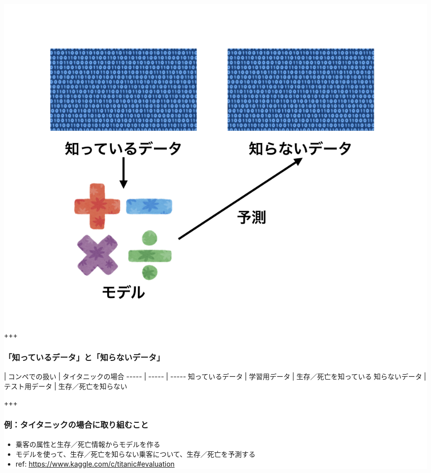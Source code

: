 ![「モデル」を使って「知らないデータ」について予測する](spz_Jan_titanic_handson/assets/201901kaggel_talk.007.png)
</span>

+++

### 「知っているデータ」と「知らないデータ」

 | コンペでの扱い | タイタニックの場合
----- | ----- | -----
知っているデータ | 学習用データ | 生存／死亡を知っている
知らないデータ | テスト用データ | 生存／死亡を知らない

+++

### 例：タイタニックの場合に取り組むこと

- 乗客の属性と生存／死亡情報からモデルを作る
- モデルを使って、生存／死亡を知らない乗客について、生存／死亡を予測する
- ref: https://www.kaggle.com/c/titanic#evaluation
